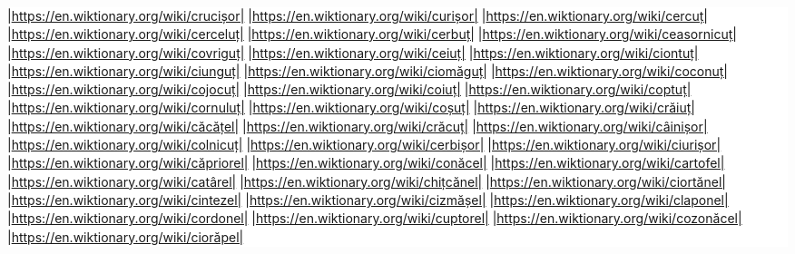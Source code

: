 |https://en.wiktionary.org/wiki/crucișor|
|https://en.wiktionary.org/wiki/curișor|
|https://en.wiktionary.org/wiki/cercuț|
|https://en.wiktionary.org/wiki/cerceluț|
|https://en.wiktionary.org/wiki/cerbuț|
|https://en.wiktionary.org/wiki/ceasornicuț|
|https://en.wiktionary.org/wiki/covriguț|
|https://en.wiktionary.org/wiki/ceiuț|
|https://en.wiktionary.org/wiki/ciontuț|
|https://en.wiktionary.org/wiki/ciunguț|
|https://en.wiktionary.org/wiki/ciomăguț|
|https://en.wiktionary.org/wiki/coconuț|
|https://en.wiktionary.org/wiki/cojocuț|
|https://en.wiktionary.org/wiki/coiuț|
|https://en.wiktionary.org/wiki/coptuț|
|https://en.wiktionary.org/wiki/cornuluț|
|https://en.wiktionary.org/wiki/coșuț|
|https://en.wiktionary.org/wiki/crăiuț|
|https://en.wiktionary.org/wiki/căcățel|
|https://en.wiktionary.org/wiki/crăcuț|
|https://en.wiktionary.org/wiki/câinișor|
|https://en.wiktionary.org/wiki/colnicuț|
|https://en.wiktionary.org/wiki/cerbișor|
|https://en.wiktionary.org/wiki/ciurișor|
|https://en.wiktionary.org/wiki/căpriorel|
|https://en.wiktionary.org/wiki/conăcel|
|https://en.wiktionary.org/wiki/cartofel|
|https://en.wiktionary.org/wiki/catârel|
|https://en.wiktionary.org/wiki/chițcănel|
|https://en.wiktionary.org/wiki/ciortănel|
|https://en.wiktionary.org/wiki/cintezel|
|https://en.wiktionary.org/wiki/cizmășel|
|https://en.wiktionary.org/wiki/claponel|
|https://en.wiktionary.org/wiki/cordonel|
|https://en.wiktionary.org/wiki/cuptorel|
|https://en.wiktionary.org/wiki/cozonăcel|
|https://en.wiktionary.org/wiki/ciorăpel|